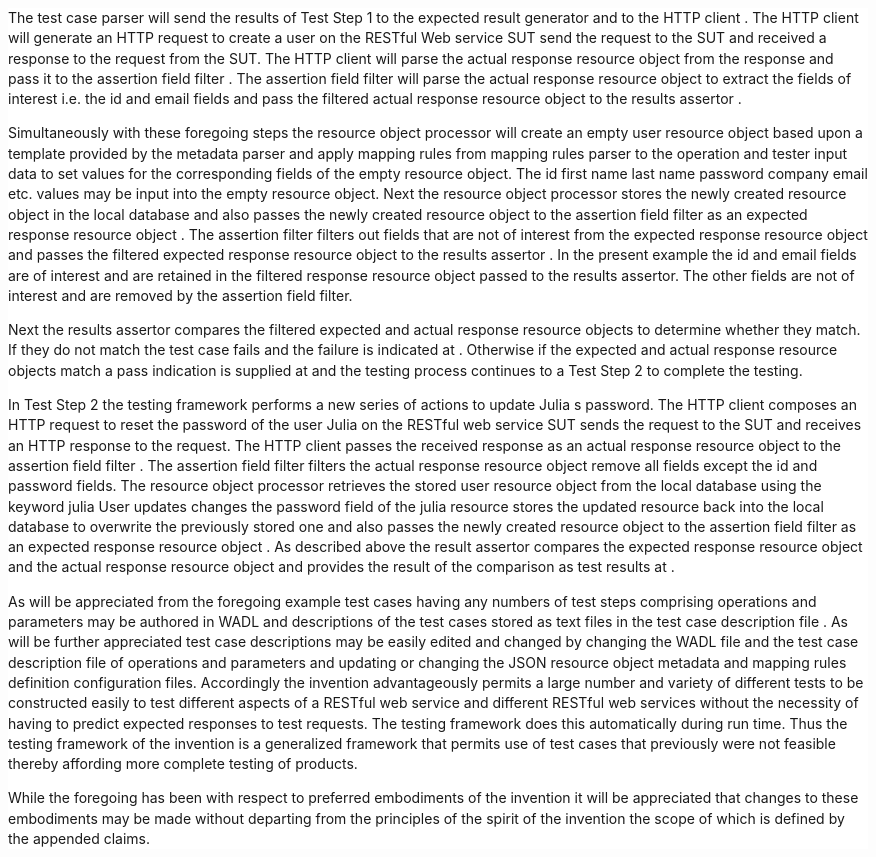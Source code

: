 The test case parser will send the results of Test Step 1 to the expected result generator and to the HTTP client . The HTTP client will generate an HTTP request to create a user on the RESTful Web service SUT send the request to the SUT and received a response to the request from the SUT. The HTTP client will parse the actual response resource object from the response and pass it to the assertion field filter . The assertion field filter will parse the actual response resource object to extract the fields of interest i.e. the id and email fields and pass the filtered actual response resource object to the results assertor .

Simultaneously with these foregoing steps the resource object processor will create an empty user resource object based upon a template provided by the metadata parser and apply mapping rules from mapping rules parser to the operation and tester input data to set values for the corresponding fields of the empty resource object. The id first name last name password company email etc. values may be input into the empty resource object. Next the resource object processor stores the newly created resource object in the local database and also passes the newly created resource object to the assertion field filter as an expected response resource object . The assertion filter filters out fields that are not of interest from the expected response resource object and passes the filtered expected response resource object to the results assertor . In the present example the id and email fields are of interest and are retained in the filtered response resource object passed to the results assertor. The other fields are not of interest and are removed by the assertion field filter.

Next the results assertor compares the filtered expected and actual response resource objects to determine whether they match. If they do not match the test case fails and the failure is indicated at . Otherwise if the expected and actual response resource objects match a pass indication is supplied at and the testing process continues to a Test Step 2 to complete the testing.

In Test Step 2 the testing framework performs a new series of actions to update Julia s password. The HTTP client composes an HTTP request to reset the password of the user Julia on the RESTful web service SUT sends the request to the SUT and receives an HTTP response to the request. The HTTP client passes the received response as an actual response resource object to the assertion field filter . The assertion field filter filters the actual response resource object remove all fields except the id and password fields. The resource object processor retrieves the stored user resource object from the local database using the keyword julia User updates changes the password field of the julia resource stores the updated resource back into the local database to overwrite the previously stored one and also passes the newly created resource object to the assertion field filter as an expected response resource object . As described above the result assertor compares the expected response resource object and the actual response resource object and provides the result of the comparison as test results at .

As will be appreciated from the foregoing example test cases having any numbers of test steps comprising operations and parameters may be authored in WADL and descriptions of the test cases stored as text files in the test case description file . As will be further appreciated test case descriptions may be easily edited and changed by changing the WADL file and the test case description file of operations and parameters and updating or changing the JSON resource object metadata and mapping rules definition configuration files. Accordingly the invention advantageously permits a large number and variety of different tests to be constructed easily to test different aspects of a RESTful web service and different RESTful web services without the necessity of having to predict expected responses to test requests. The testing framework does this automatically during run time. Thus the testing framework of the invention is a generalized framework that permits use of test cases that previously were not feasible thereby affording more complete testing of products.

While the foregoing has been with respect to preferred embodiments of the invention it will be appreciated that changes to these embodiments may be made without departing from the principles of the spirit of the invention the scope of which is defined by the appended claims.


